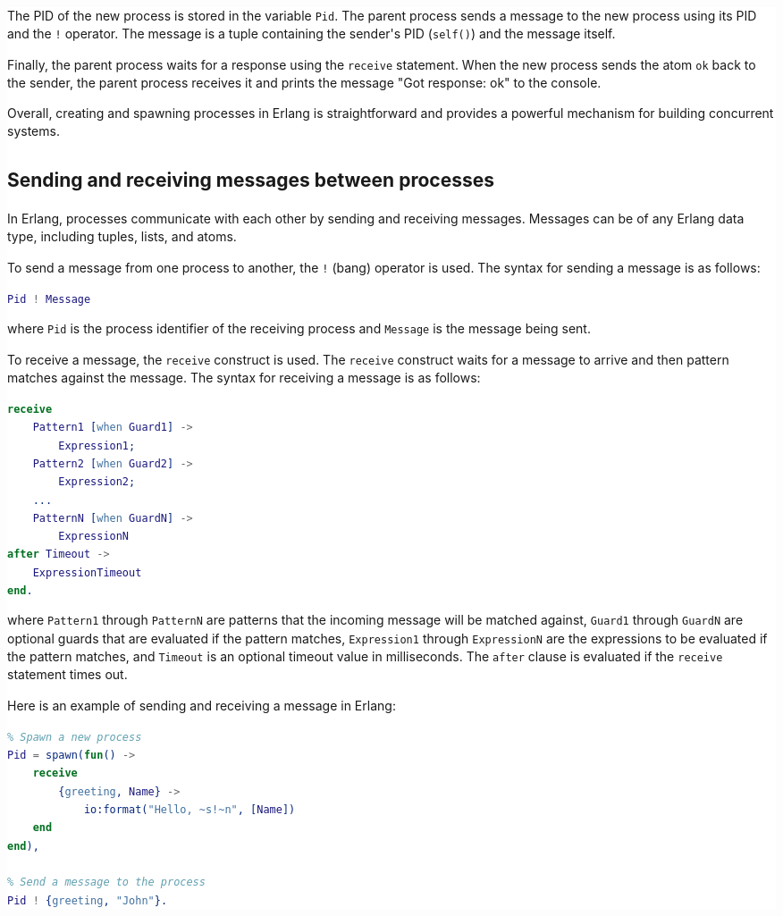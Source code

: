 The PID of the new process is stored in the variable `Pid`. The parent process sends a message to the new process using its PID and the `!` operator. The message is a tuple containing the sender's PID (`self()`) and the message itself.

Finally, the parent process waits for a response using the `receive` statement. When the new process sends the atom `ok` back to the sender, the parent process receives it and prints the message "Got response: ok" to the console.

Overall, creating and spawning processes in Erlang is straightforward and provides a powerful mechanism for building concurrent systems.

## Sending and receiving messages between processes

In Erlang, processes communicate with each other by sending and receiving messages. Messages can be of any Erlang data type, including tuples, lists, and atoms.

To send a message from one process to another, the `!` (bang) operator is used. The syntax for sending a message is as follows:

```erlang
Pid ! Message
```

where `Pid` is the process identifier of the receiving process and `Message` is the message being sent.

To receive a message, the `receive` construct is used. The `receive` construct waits for a message to arrive and then pattern matches against the message. The syntax for receiving a message is as follows:

```erlang
receive
    Pattern1 [when Guard1] ->
        Expression1;
    Pattern2 [when Guard2] ->
        Expression2;
    ...
    PatternN [when GuardN] ->
        ExpressionN
after Timeout ->
    ExpressionTimeout
end.
```

where `Pattern1` through `PatternN` are patterns that the incoming message will be matched against, `Guard1` through `GuardN` are optional guards that are evaluated if the pattern matches, `Expression1` through `ExpressionN` are the expressions to be evaluated if the pattern matches, and `Timeout` is an optional timeout value in milliseconds. The `after` clause is evaluated if the `receive` statement times out.

Here is an example of sending and receiving a message in Erlang:

```erlang
% Spawn a new process
Pid = spawn(fun() ->
    receive
        {greeting, Name} ->
            io:format("Hello, ~s!~n", [Name])
    end
end),

% Send a message to the process
Pid ! {greeting, "John"}.
```

